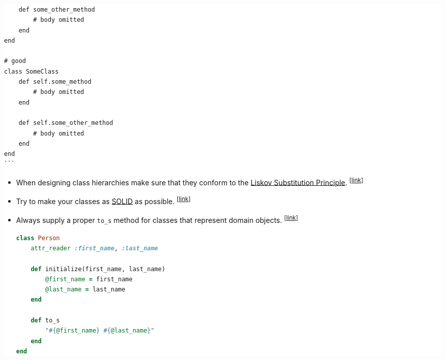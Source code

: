 		def some_other_method
			# body omitted
		end
	end

	# good
	class SomeClass
		def self.some_method
			# body omitted
		end

		def self.some_other_method
			# body omitted
		end
	end
	```

* <a name="liskov"></a>
	When designing class hierarchies make sure that they conform to the [Liskov
	Substitution
	Principle](https://en.wikipedia.org/wiki/Liskov_substitution_principle).
<sup>[[link](#liskov)]</sup>

* <a name="solid-design"></a>
	Try to make your classes as
	[SOLID](https://en.wikipedia.org/wiki/SOLID_\(object-oriented_design\)) as
	possible.
<sup>[[link](#solid-design)]</sup>

* <a name="define-to-s"></a>
	Always supply a proper `to_s` method for classes that represent domain
	objects.
<sup>[[link](#define-to-s)]</sup>

	```Ruby
	class Person
		attr_reader :first_name, :last_name

		def initialize(first_name, last_name)
			@first_name = first_name
			@last_name = last_name
		end

		def to_s
			"#{@first_name} #{@last_name}"
		end
	end
	```
